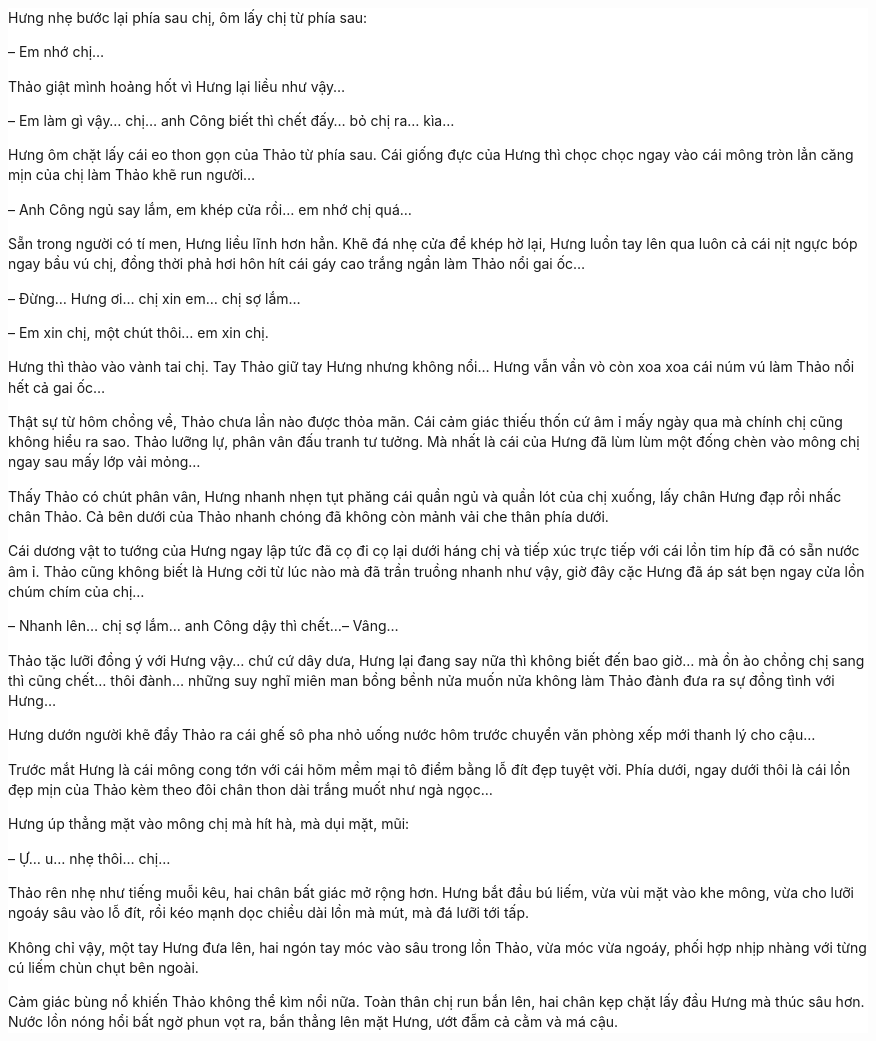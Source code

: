 Hưng nhẹ bước lại phía sau chị, ôm lấy chị từ phía sau:

– Em nhớ chị…

Thảo giật mình hoảng hốt vì Hưng lại liều như vậy…

– Em làm gì vậy… chị… anh Công biết thì chết đấy… bỏ chị ra… kìa…

Hưng ôm chặt lấy cái eo thon gọn của Thảo từ phía sau. Cái giống đực của Hưng thì chọc chọc ngay vào cái mông tròn lẳn căng mịn của chị làm Thảo khẽ run người…

– Anh Công ngủ say lắm, em khép cửa rồi… em nhớ chị quá…

Sẵn trong người có tí men, Hưng liều lĩnh hơn hẳn. Khẽ đá nhẹ cửa để khép hờ lại, Hưng luồn tay lên qua luôn cả cái nịt ngực bóp ngay bầu vú chị, đồng thời phả hơi hôn hít cái gáy cao trắng ngần làm Thảo nổi gai ốc…

– Đừng… Hưng ơi… chị xin em… chị sợ lắm…

– Em xin chị, một chút thôi… em xin chị.

Hưng thì thào vào vành tai chị. Tay Thảo giữ tay Hưng nhưng không nổi… Hưng vẫn vần vò còn xoa xoa cái núm vú làm Thảo nổi hết cả gai ốc…

Thật sự từ hôm chồng về, Thảo chưa lần nào được thỏa mãn. Cái cảm giác thiếu thốn cứ âm ỉ mấy ngày qua mà chính chị cũng không hiểu ra sao. Thảo lưỡng lự, phân vân đấu tranh tư tưởng. Mà nhất là cái của Hưng đã lùm lùm một đống chèn vào mông chị ngay sau mấy lớp vải mỏng…

Thấy Thảo có chút phân vân, Hưng nhanh nhẹn tụt phăng cái quần ngủ và quần lót của chị xuống, lấy chân Hưng đạp rồi nhấc chân Thảo. Cả bên dưới của Thảo nhanh chóng đã không còn mảnh vải che thân phía dưới.

Cái dương vật to tướng của Hưng ngay lập tức đã cọ đi cọ lại dưới háng chị và tiếp xúc trực tiếp với cái lồn tim híp đã có sẵn nước âm ỉ. Thảo cũng không biết là Hưng cởi từ lúc nào mà đã trần truồng nhanh như vậy, giờ đây cặc Hưng đã áp sát bẹn ngay cửa lồn chúm chím của chị…

– Nhanh lên… chị sợ lắm… anh Công dậy thì chết…– Vâng…

Thảo tặc lưỡi đồng ý với Hưng vậy… chứ cứ dây dưa, Hưng lại đang say nữa thì không biết đến bao giờ… mà ồn ào chồng chị sang thì cũng chết… thôi đành… những suy nghĩ miên man bồng bềnh nửa muốn nửa không làm Thảo đành đưa ra sự đồng tình với Hưng…

Hưng dướn người khẽ đẩy Thảo ra cái ghế sô pha nhỏ uống nước hôm trước chuyển văn phòng xếp mới thanh lý cho cậu…

Trước mắt Hưng là cái mông cong tớn với cái hõm mềm mại tô điểm bằng lỗ đít đẹp tuyệt vời. Phía dưới, ngay dưới thôi là cái lồn đẹp mịn của Thảo kèm theo đôi chân thon dài trắng muốt như ngà ngọc…

Hưng úp thẳng mặt vào mông chị mà hít hà, mà dụi mặt, mũi:

– Ự… u… nhẹ thôi… chị…

Thảo rên nhẹ như tiếng muỗi kêu, hai chân bất giác mở rộng hơn. Hưng bắt đầu bú liếm, vừa vùi mặt vào khe mông, vừa cho lưỡi ngoáy sâu vào lỗ đít, rồi kéo mạnh dọc chiều dài lồn mà mút, mà đá lưỡi tới tấp. 

Không chỉ vậy, một tay Hưng đưa lên, hai ngón tay móc vào sâu trong lồn Thảo, vừa móc vừa ngoáy, phối hợp nhịp nhàng với từng cú liếm chùn chụt bên ngoài.

Cảm giác bùng nổ khiến Thảo không thể kìm nổi nữa. Toàn thân chị run bắn lên, hai chân kẹp chặt lấy đầu Hưng mà thúc sâu hơn. Nước lồn nóng hổi bất ngờ phun vọt ra, bắn thẳng lên mặt Hưng, ướt đẫm cả cằm và má cậu. 
